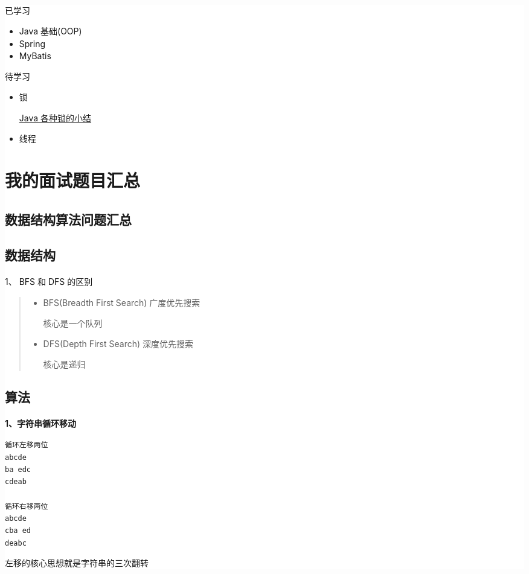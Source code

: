 已学习

* Java 基础(OOP)
* Spring 
* MyBatis



待学习

* 锁

  [Java 各种锁的小结](https://juejin.im/post/5c5cf03ef265da2dd218a4c8?utm_source=gold_browser_extension)

* 线程





# 我的面试题目汇总

## 数据结构算法问题汇总

## 数据结构

1、 BFS 和 DFS 的区别

> * BFS(Breadth First Search) 广度优先搜索
>
>   核心是一个队列
>
> * DFS(Depth First Search) 深度优先搜索
>
>   核心是递归



## 算法

**1、字符串循环移动**

```bash
循环左移两位
abcde 
ba edc
cdeab

循环右移两位
abcde
cba ed
deabc
```

左移的核心思想就是字符串的三次翻转

